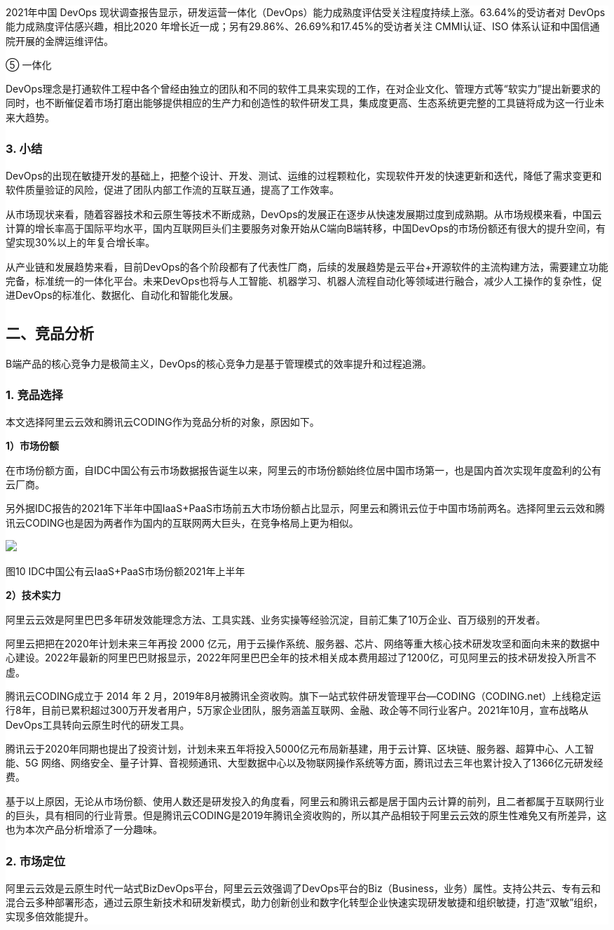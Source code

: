 2021年中国 DevOps 现状调查报告显示，研发运营一体化（DevOps）能力成熟度评估受关注程度持续上涨。63.64%的受访者对 DevOps 能力成熟度评估感兴趣，相比2020 年增长近一成；另有29.86%、26.69%和17.45%的受访者关注 CMMI认证、ISO 体系认证和中国信通院开展的金牌运维评估。

⑤ 一体化

DevOps理念是打通软件工程中各个曾经由独立的团队和不同的软件工具来实现的工作，在对企业文化、管理方式等“软实力”提出新要求的同时，也不断催促着市场打磨出能够提供相应的生产力和创造性的软件研发工具，集成度更高、生态系统更完整的工具链将成为这一行业未来大趋势。

### 3. 小结

DevOps的出现在敏捷开发的基础上，把整个设计、开发、测试、运维的过程颗粒化，实现软件开发的快速更新和迭代，降低了需求变更和软件质量验证的风险，促进了团队内部工作流的互联互通，提高了工作效率。

从市场现状来看，随着容器技术和云原生等技术不断成熟，DevOps的发展正在逐步从快速发展期过度到成熟期。从市场规模来看，中国云计算的增长率高于国际平均水平，国内互联网巨头们主要服务对象开始从C端向B端转移，中国DevOps的市场份额还有很大的提升空间，有望实现30%以上的年复合增长率。

从产业链和发展趋势来看，目前DevOps的各个阶段都有了代表性厂商，后续的发展趋势是云平台+开源软件的主流构建方法，需要建立功能完备，标准统一的一体化平台。未来DevOps也将与人工智能、机器学习、机器人流程自动化等领域进行融合，减少人工操作的复杂性，促进DevOps的标准化、数据化、自动化和智能化发展。

## 二、竞品分析

B端产品的核心竞争力是极简主义，DevOps的核心竞争力是基于管理模式的效率提升和过程追溯。

### 1. 竞品选择

本文选择阿里云云效和腾讯云CODING作为竞品分析的对象，原因如下。

**1）市场份额**

在市场份额方面，自IDC中国公有云市场数据报告诞生以来，阿里云的市场份额始终位居中国市场第一，也是国内首次实现年度盈利的公有云厂商。

另外据IDC报告的2021年下半年中国IaaS+PaaS市场前五大市场份额占比显示，阿里云和腾讯云位于中国市场前两名。选择阿里云云效和腾讯云CODING也是因为两者作为国内的互联网两大巨头，在竞争格局上更为相似。

![](https://image.woshipm.com/wp-files/2022/08/MbD5cAxdDCR8mih3rlyO.png)

图10 IDC中国公有云IaaS+PaaS市场份额2021年上半年

**2）技术实力**

阿里云云效是阿里巴巴多年研发效能理念方法、工具实践、业务实操等经验沉淀，目前汇集了10万企业、百万级别的开发者。

阿里云把把在2020年计划未来三年再投 2000 亿元，用于云操作系统、服务器、芯片、网络等重大核心技术研发攻坚和面向未来的数据中心建设。2022年最新的阿里巴巴财报显示，2022年阿里巴巴全年的技术相关成本费用超过了1200亿，可见阿里云的技术研发投入所言不虚。

腾讯云CODING成立于 2014 年 2 月，2019年8月被腾讯全资收购。旗下一站式软件研发管理平台—CODING（CODING.net）上线稳定运行8年，目前已累积超过300万开发者用户，5万家企业团队，服务涵盖互联网、金融、政企等不同行业客户。2021年10月，宣布战略从DevOps工具转向云原生时代的研发工具。

腾讯云于2020年同期也提出了投资计划，计划未来五年将投入5000亿元布局新基建，用于云计算、区块链、服务器、超算中心、人工智能、5G 网络、网络安全、量子计算、音视频通讯、大型数据中心以及物联网操作系统等方面，腾讯过去三年也累计投入了1366亿元研发经费。

基于以上原因，无论从市场份额、使用人数还是研发投入的角度看，阿里云和腾讯云都是居于国内云计算的前列，且二者都属于互联网行业的巨头，具有相同的行业背景。但是腾讯云CODING是2019年腾讯全资收购的，所以其产品相较于阿里云云效的原生性难免又有所差异，这也为本次产品分析增添了一分趣味。

### 2. 市场定位

阿里云云效是云原生时代一站式BizDevOps平台，阿里云云效强调了DevOps平台的Biz（Business，业务）属性。支持公共云、专有云和混合云多种部署形态，通过云原生新技术和研发新模式，助力创新创业和数字化转型企业快速实现研发敏捷和组织敏捷，打造“双敏”组织，实现多倍效能提升。
